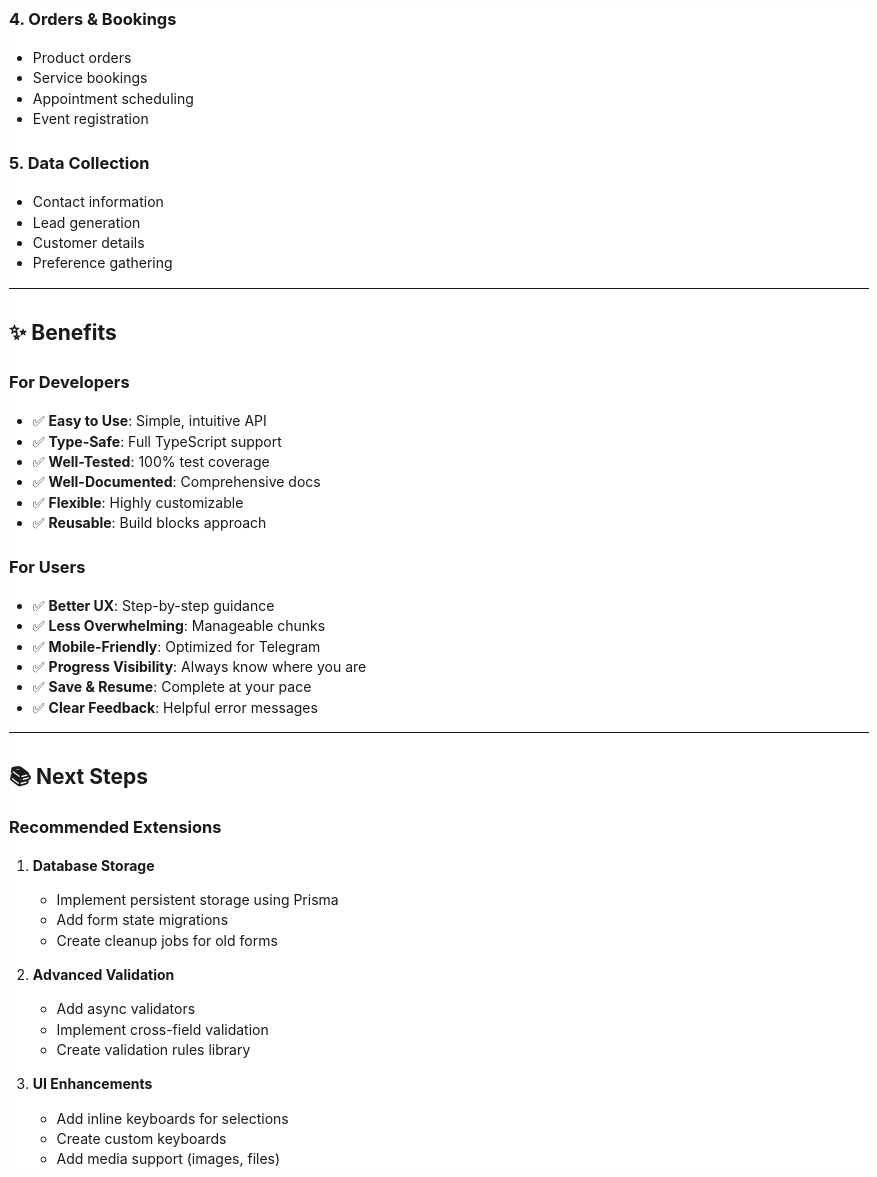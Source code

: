 ### 4. Orders & Bookings
- Product orders
- Service bookings
- Appointment scheduling
- Event registration

### 5. Data Collection
- Contact information
- Lead generation
- Customer details
- Preference gathering

---

## ✨ Benefits

### For Developers
- ✅ **Easy to Use**: Simple, intuitive API
- ✅ **Type-Safe**: Full TypeScript support
- ✅ **Well-Tested**: 100% test coverage
- ✅ **Well-Documented**: Comprehensive docs
- ✅ **Flexible**: Highly customizable
- ✅ **Reusable**: Build blocks approach

### For Users
- ✅ **Better UX**: Step-by-step guidance
- ✅ **Less Overwhelming**: Manageable chunks
- ✅ **Mobile-Friendly**: Optimized for Telegram
- ✅ **Progress Visibility**: Always know where you are
- ✅ **Save & Resume**: Complete at your pace
- ✅ **Clear Feedback**: Helpful error messages

---

## 📚 Next Steps

### Recommended Extensions

1. **Database Storage**
   - Implement persistent storage using Prisma
   - Add form state migrations
   - Create cleanup jobs for old forms

2. **Advanced Validation**
   - Add async validators
   - Implement cross-field validation
   - Create validation rules library

3. **UI Enhancements**
   - Add inline keyboards for selections
   - Create custom keyboards
   - Add media support (images, files)
